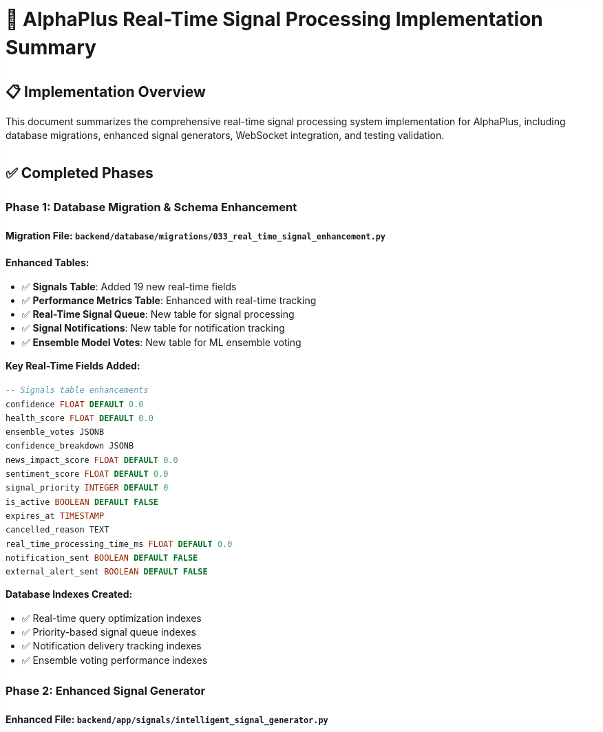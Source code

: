 # 🚀 AlphaPlus Real-Time Signal Processing Implementation Summary

## 📋 **Implementation Overview**

This document summarizes the comprehensive real-time signal processing system implementation for AlphaPlus, including database migrations, enhanced signal generators, WebSocket integration, and testing validation.

## ✅ **Completed Phases**

### **Phase 1: Database Migration & Schema Enhancement**

#### **Migration File**: `backend/database/migrations/033_real_time_signal_enhancement.py`

**Enhanced Tables:**
- ✅ **Signals Table**: Added 19 new real-time fields
- ✅ **Performance Metrics Table**: Enhanced with real-time tracking
- ✅ **Real-Time Signal Queue**: New table for signal processing
- ✅ **Signal Notifications**: New table for notification tracking
- ✅ **Ensemble Model Votes**: New table for ML ensemble voting

**Key Real-Time Fields Added:**
```sql
-- Signals table enhancements
confidence FLOAT DEFAULT 0.0
health_score FLOAT DEFAULT 0.0
ensemble_votes JSONB
confidence_breakdown JSONB
news_impact_score FLOAT DEFAULT 0.0
sentiment_score FLOAT DEFAULT 0.0
signal_priority INTEGER DEFAULT 0
is_active BOOLEAN DEFAULT FALSE
expires_at TIMESTAMP
cancelled_reason TEXT
real_time_processing_time_ms FLOAT DEFAULT 0.0
notification_sent BOOLEAN DEFAULT FALSE
external_alert_sent BOOLEAN DEFAULT FALSE
```

**Database Indexes Created:**
- ✅ Real-time query optimization indexes
- ✅ Priority-based signal queue indexes
- ✅ Notification delivery tracking indexes
- ✅ Ensemble voting performance indexes

### **Phase 2: Enhanced Signal Generator**

#### **Enhanced File**: `backend/app/signals/intelligent_signal_generator.py`
